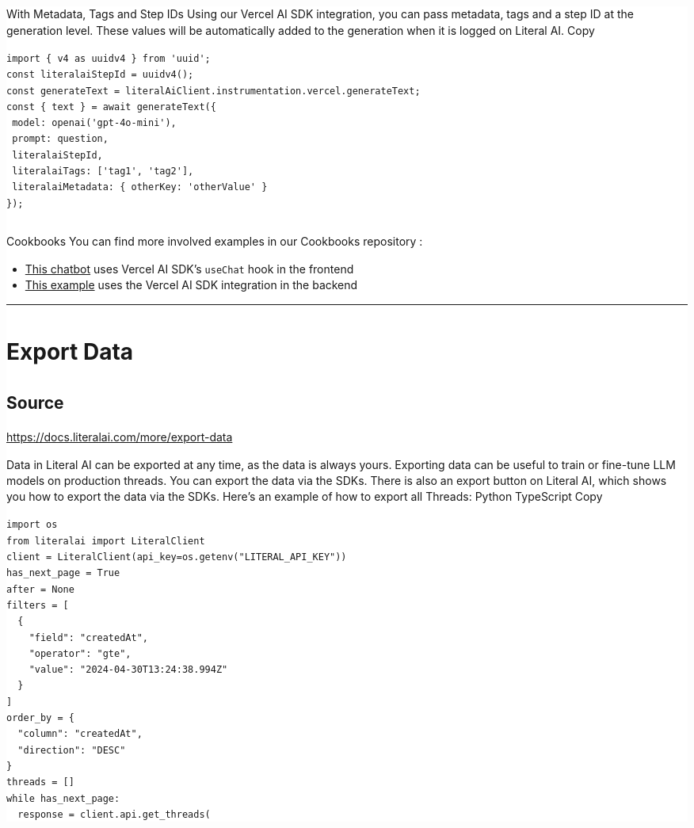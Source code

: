 ## 
[​](https://docs.literalai.com/integrations/vercel-ai-sdk#with-metadata%2C-tags-and-step-ids)
With Metadata, Tags and Step IDs
Using our Vercel AI SDK integration, you can pass metadata, tags and a step ID at the generation level. These values will be automatically added to the generation when it is logged on Literal AI.
Copy
```
import { v4 as uuidv4 } from 'uuid';
const literalaiStepId = uuidv4();
const generateText = literalAiClient.instrumentation.vercel.generateText;
const { text } = await generateText({
 model: openai('gpt-4o-mini'),
 prompt: question,
 literalaiStepId,
 literalaiTags: ['tag1', 'tag2'],
 literalaiMetadata: { otherKey: 'otherValue' }
});

```

## 
[​](https://docs.literalai.com/integrations/vercel-ai-sdk#cookbooks)
Cookbooks
You can find more involved examples in our Cookbooks repository :
  * [This chatbot](https://github.com/Chainlit/literalai-cookbooks/blob/main/typescript/nextjs-openai) uses Vercel AI SDK’s `useChat` hook in the frontend
  * [This example](https://github.com/Chainlit/literalai-cookbooks/blob/main/typescript/vercel-ai-sdk) uses the Vercel AI SDK integration in the backend

---

# Export Data

## Source
https://docs.literalai.com/more/export-data

Data in Literal AI can be exported at any time, as the data is always yours. Exporting data can be useful to train or fine-tune LLM models on production threads. You can export the data via the SDKs. There is also an export button on Literal AI, which shows you how to export the data via the SDKs.
Here’s an example of how to export all Threads:
Python
TypeScript
Copy
```
import os
from literalai import LiteralClient
client = LiteralClient(api_key=os.getenv("LITERAL_API_KEY"))
has_next_page = True
after = None
filters = [
  {
    "field": "createdAt",
    "operator": "gte",
    "value": "2024-04-30T13:24:38.994Z"
  }
]
order_by = {
  "column": "createdAt",
  "direction": "DESC"
}
threads = []
while has_next_page:
  response = client.api.get_threads(
```